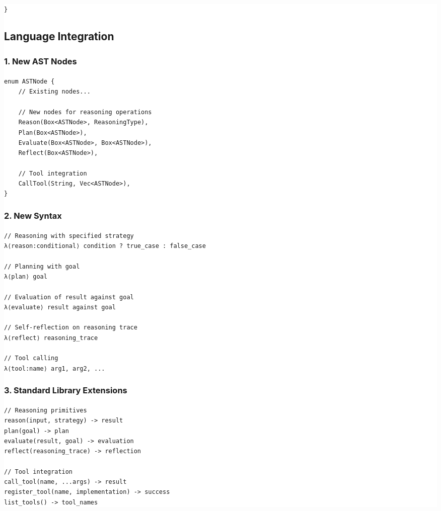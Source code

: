 ```
}
```

## Language Integration

### 1. New AST Nodes

```
enum ASTNode {
    // Existing nodes...
    
    // New nodes for reasoning operations
    Reason(Box<ASTNode>, ReasoningType),
    Plan(Box<ASTNode>),
    Evaluate(Box<ASTNode>, Box<ASTNode>),
    Reflect(Box<ASTNode>),
    
    // Tool integration
    CallTool(String, Vec<ASTNode>),
}
```

### 2. New Syntax

```
// Reasoning with specified strategy
λ⟨reason:conditional⟩ condition ? true_case : false_case

// Planning with goal
λ⟨plan⟩ goal

// Evaluation of result against goal
λ⟨evaluate⟩ result against goal

// Self-reflection on reasoning trace
λ⟨reflect⟩ reasoning_trace

// Tool calling
λ⟨tool:name⟩ arg1, arg2, ...
```

### 3. Standard Library Extensions

```
// Reasoning primitives
reason(input, strategy) -> result
plan(goal) -> plan
evaluate(result, goal) -> evaluation
reflect(reasoning_trace) -> reflection

// Tool integration
call_tool(name, ...args) -> result
register_tool(name, implementation) -> success
list_tools() -> tool_names
```
